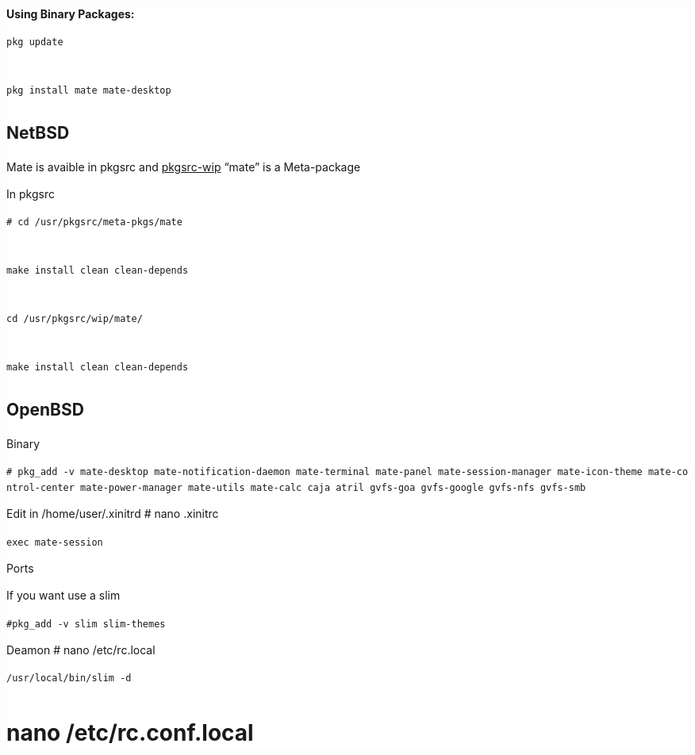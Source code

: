 **Using Binary Packages:**

    
    
    pkg update
    
    
    pkg install mate mate-desktop

## NetBSD

Mate is avaible in pkgsrc and [pkgsrc-wip](http://pkgsrc.se/wip/mate) “mate” is a Meta-package

In pkgsrc

    
    
    # cd /usr/pkgsrc/meta-pkgs/mate
    
    
    make install clean clean-depends
    
    
    cd /usr/pkgsrc/wip/mate/
    
    
    make install clean clean-depends

## OpenBSD

Binary

    
    
    # pkg_add -v mate-desktop mate-notification-daemon mate-terminal mate-panel mate-session-manager mate-icon-theme mate-control-center mate-power-manager mate-utils mate-calc caja atril gvfs-goa gvfs-google gvfs-nfs gvfs-smb

Edit in /home/user/.xinitrd # nano .xinitrc

    
    
    exec mate-session

Ports

If you want use a slim

    
    
    #pkg_add -v slim slim-themes

Deamon # nano /etc/rc.local

    
    
    /usr/local/bin/slim -d

# nano /etc/rc.conf.local

